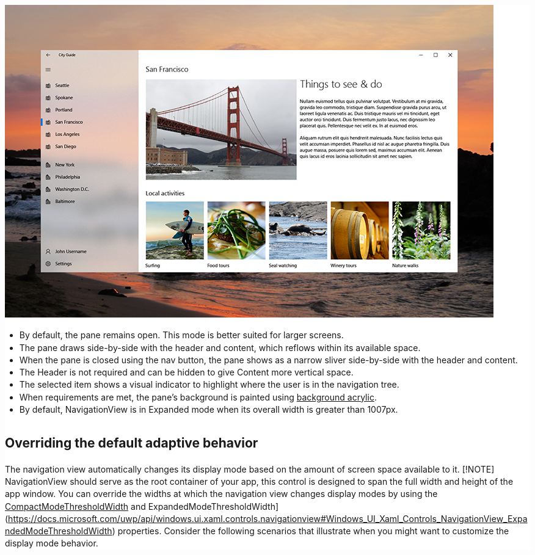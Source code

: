 ![NavigationView in Expanded mode, showing open pane](images/navview_expanded.png)

-  By default, the pane remains open. This mode is better suited for larger screens.
-  The pane draws side-by-side with the header and content, which reflows within its available space.
-  When the pane is closed using the nav button, the pane shows as a narrow sliver side-by-side with the header and content.
-  The Header is not required and can be hidden to give Content more vertical space.
-  The selected item shows a visual indicator to highlight where the user is in the navigation tree.
-  When requirements are met, the pane’s background is painted using [background acrylic](../style/acrylic.md#acrylic-blend-types).
-  By default, NavigationView is in Expanded mode when its overall width is greater than 1007px.

## Overriding the default adaptive behavior

The navigation view automatically changes its display mode based on the amount of screen space available to it.
[!NOTE] NavigationView should serve as the root container of your app, this control is designed to span the full width and height of the app window.
You can override the widths at which the navigation view changes display modes by using the [CompactModeThresholdWidth](https://docs.microsoft.com/uwp/api/windows.ui.xaml.controls.navigationview#Windows_UI_Xaml_Controls_NavigationView_CompactModeThresholdWidth) and ExpandedModeThresholdWidth](https://docs.microsoft.com/uwp/api/windows.ui.xaml.controls.navigationview#Windows_UI_Xaml_Controls_NavigationView_ExpandedModeThresholdWidth) properties. Consider the following scenarios that illustrate when you might want to customize the display mode behavior.
